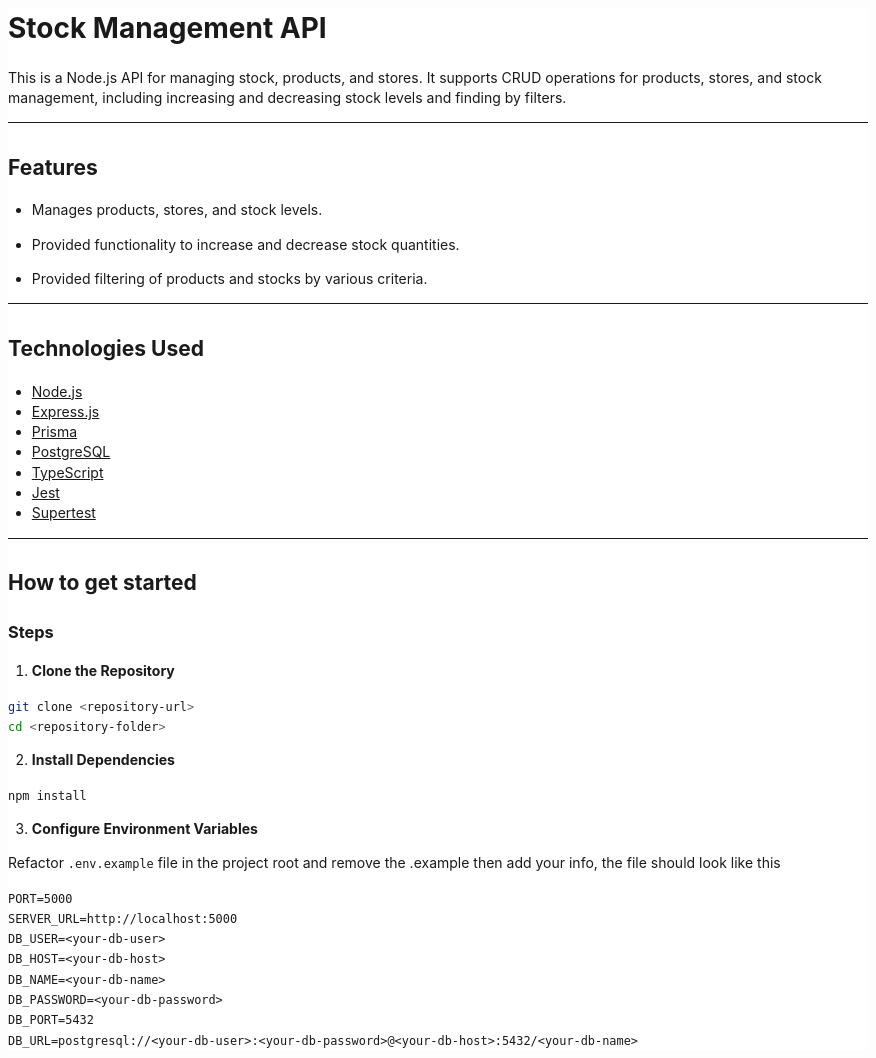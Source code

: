 # **Stock Management API**

This is a Node.js API for managing stock, products, and stores. It supports CRUD operations for products, stores, and stock management, including increasing and decreasing stock levels and finding by filters.

---

## **Features**

- Manages products, stores, and stock levels.
  
- Provided functionality to increase and decrease stock quantities.
  
- Provided filtering of products and stocks by various criteria.
  

---

## **Technologies Used**

- [Node.js](https://nodejs.org/)
- [Express.js](https://expressjs.com/)
- [Prisma](https://www.prisma.io/)
- [PostgreSQL](https://www.postgresql.org/)
- [TypeScript](https://www.typescriptlang.org/)
- [Jest](https://jestjs.io/)
- [Supertest](https://github.com/visionmedia/supertest)

---

## **How to get started**
### **Steps**

1. **Clone the Repository**
  
  ```bash
  git clone <repository-url>
  cd <repository-folder>
  ```
  
2. **Install Dependencies**
  
  ```bash
  npm install
  ```
  
3. **Configure Environment Variables**
  
  Refactor `.env.example` file in the project root and remove the .example then add your info, the file should look like this
  
  ```env
  PORT=5000
  SERVER_URL=http://localhost:5000
  DB_USER=<your-db-user>
  DB_HOST=<your-db-host>
  DB_NAME=<your-db-name>
  DB_PASSWORD=<your-db-password>
  DB_PORT=5432
  DB_URL=postgresql://<your-db-user>:<your-db-password>@<your-db-host>:5432/<your-db-name>
  ```
  